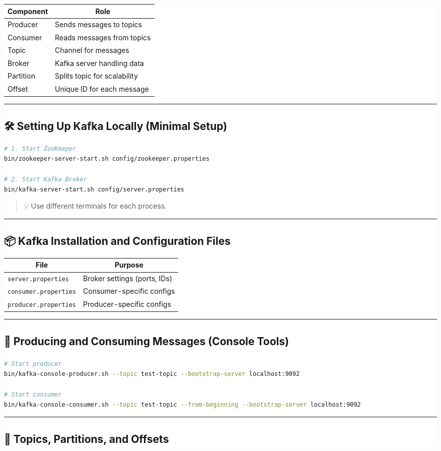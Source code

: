 | Component  | Role                          |
|------------|-------------------------------|
| Producer   | Sends messages to topics      |
| Consumer   | Reads messages from topics    |
| Topic      | Channel for messages          |
| Broker     | Kafka server handling data    |
| Partition  | Splits topic for scalability  |
| Offset     | Unique ID for each message    |

---

## 🛠️ Setting Up Kafka Locally (Minimal Setup)

```bash
# 1. Start ZooKeeper
bin/zookeeper-server-start.sh config/zookeeper.properties

# 2. Start Kafka Broker
bin/kafka-server-start.sh config/server.properties
```
> 💡 Use different terminals for each process.

---

## 📦 Kafka Installation and Configuration Files

| File                 | Purpose                        |
|----------------------|--------------------------------|
| `server.properties`  | Broker settings (ports, IDs)   |
| `consumer.properties`| Consumer-specific configs      |
| `producer.properties`| Producer-specific configs      |

---

## 📡 Producing and Consuming Messages (Console Tools)

```bash
# Start producer
bin/kafka-console-producer.sh --topic test-topic --bootstrap-server localhost:9092

# Start consumer
bin/kafka-console-consumer.sh --topic test-topic --from-beginning --bootstrap-server localhost:9092
```

---

## 🧵 Topics, Partitions, and Offsets

